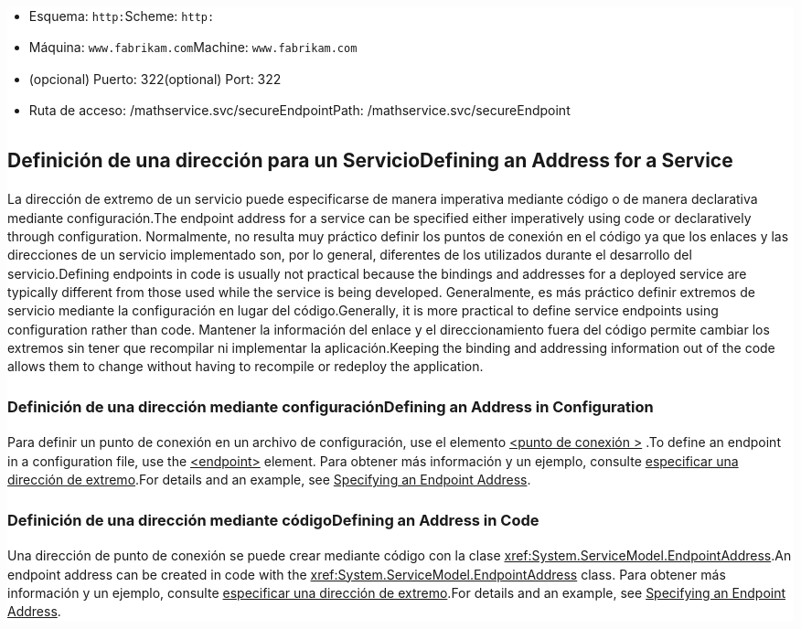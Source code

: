 - <span data-ttu-id="a9d9d-111">Esquema: `http:`</span><span class="sxs-lookup"><span data-stu-id="a9d9d-111">Scheme: `http:`</span></span>
  
- <span data-ttu-id="a9d9d-112">Máquina: `www.fabrikam.com`</span><span class="sxs-lookup"><span data-stu-id="a9d9d-112">Machine: `www.fabrikam.com`</span></span>  
  
- <span data-ttu-id="a9d9d-113">(opcional) Puerto: 322</span><span class="sxs-lookup"><span data-stu-id="a9d9d-113">(optional) Port: 322</span></span>  
  
- <span data-ttu-id="a9d9d-114">Ruta de acceso: /mathservice.svc/secureEndpoint</span><span class="sxs-lookup"><span data-stu-id="a9d9d-114">Path: /mathservice.svc/secureEndpoint</span></span>  
  
## <a name="defining-an-address-for-a-service"></a><span data-ttu-id="a9d9d-115">Definición de una dirección para un Servicio</span><span class="sxs-lookup"><span data-stu-id="a9d9d-115">Defining an Address for a Service</span></span>  
 <span data-ttu-id="a9d9d-116">La dirección de extremo de un servicio puede especificarse de manera imperativa mediante código o de manera declarativa mediante configuración.</span><span class="sxs-lookup"><span data-stu-id="a9d9d-116">The endpoint address for a service can be specified either imperatively using code or declaratively through configuration.</span></span> <span data-ttu-id="a9d9d-117">Normalmente, no resulta muy práctico definir los puntos de conexión en el código ya que los enlaces y las direcciones de un servicio implementado son, por lo general, diferentes de los utilizados durante el desarrollo del servicio.</span><span class="sxs-lookup"><span data-stu-id="a9d9d-117">Defining endpoints in code is usually not practical because the bindings and addresses for a deployed service are typically different from those used while the service is being developed.</span></span> <span data-ttu-id="a9d9d-118">Generalmente, es más práctico definir extremos de servicio mediante la configuración en lugar del código.</span><span class="sxs-lookup"><span data-stu-id="a9d9d-118">Generally, it is more practical to define service endpoints using configuration rather than code.</span></span> <span data-ttu-id="a9d9d-119">Mantener la información del enlace y el direccionamiento fuera del código permite cambiar los extremos sin tener que recompilar ni implementar la aplicación.</span><span class="sxs-lookup"><span data-stu-id="a9d9d-119">Keeping the binding and addressing information out of the code allows them to change without having to recompile or redeploy the application.</span></span>  
  
### <a name="defining-an-address-in-configuration"></a><span data-ttu-id="a9d9d-120">Definición de una dirección mediante configuración</span><span class="sxs-lookup"><span data-stu-id="a9d9d-120">Defining an Address in Configuration</span></span>  
 <span data-ttu-id="a9d9d-121">Para definir un punto de conexión en un archivo de configuración, use el elemento [\<punto de conexión >](../../../../docs/framework/configure-apps/file-schema/wcf/endpoint-element.md) .</span><span class="sxs-lookup"><span data-stu-id="a9d9d-121">To define an endpoint in a configuration file, use the [\<endpoint>](../../../../docs/framework/configure-apps/file-schema/wcf/endpoint-element.md) element.</span></span> <span data-ttu-id="a9d9d-122">Para obtener más información y un ejemplo, consulte [especificar una dirección de extremo](../../../../docs/framework/wcf/specifying-an-endpoint-address.md).</span><span class="sxs-lookup"><span data-stu-id="a9d9d-122">For details and an example, see [Specifying an Endpoint Address](../../../../docs/framework/wcf/specifying-an-endpoint-address.md).</span></span>  
  
### <a name="defining-an-address-in-code"></a><span data-ttu-id="a9d9d-123">Definición de una dirección mediante código</span><span class="sxs-lookup"><span data-stu-id="a9d9d-123">Defining an Address in Code</span></span>  
 <span data-ttu-id="a9d9d-124">Una dirección de punto de conexión se puede crear mediante código con la clase <xref:System.ServiceModel.EndpointAddress>.</span><span class="sxs-lookup"><span data-stu-id="a9d9d-124">An endpoint address can be created in code with the <xref:System.ServiceModel.EndpointAddress> class.</span></span> <span data-ttu-id="a9d9d-125">Para obtener más información y un ejemplo, consulte [especificar una dirección de extremo](../../../../docs/framework/wcf/specifying-an-endpoint-address.md).</span><span class="sxs-lookup"><span data-stu-id="a9d9d-125">For details and an example, see [Specifying an Endpoint Address](../../../../docs/framework/wcf/specifying-an-endpoint-address.md).</span></span>  
  